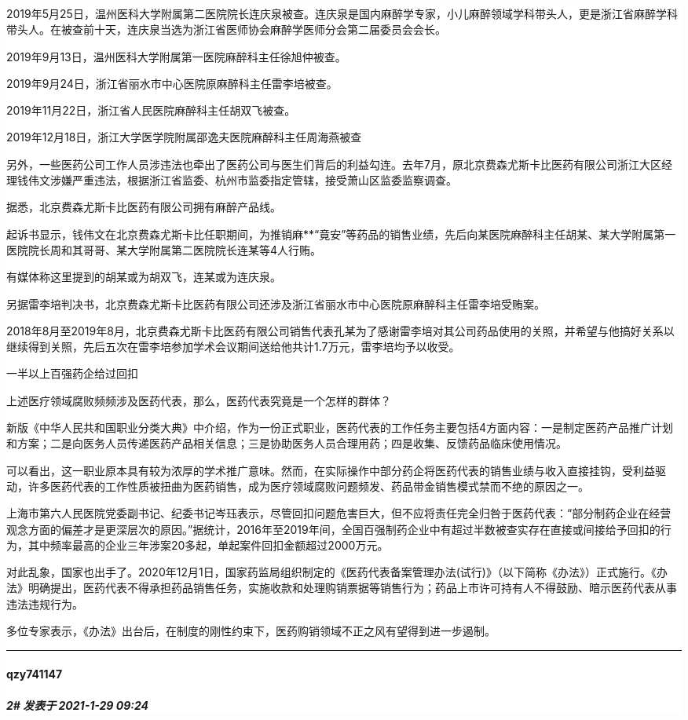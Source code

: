 
2019年5月25日，温州医科大学附属第二医院院长连庆泉被查。连庆泉是国内麻醉学专家，小儿麻醉领域学科带头人，更是浙江省麻醉学科带头人。在被查前十天，连庆泉当选为浙江省医师协会麻醉学医师分会第二届委员会会长。


2019年9月13日，温州医科大学附属第一医院麻醉科主任徐旭仲被查。


2019年9月24日，浙江省丽水市中心医院原麻醉科主任雷李培被查。


2019年11月22日，浙江省人民医院麻醉科主任胡双飞被查。


2019年12月18日，浙江大学医学院附属邵逸夫医院麻醉科主任周海燕被查


另外，一些医药公司工作人员涉违法也牵出了医药公司与医生们背后的利益勾连。去年7月，原北京费森尤斯卡比医药有限公司浙江大区经理钱伟文涉嫌严重违法，根据浙江省监委、杭州市监委指定管辖，接受萧山区监委监察调查。


据悉，北京费森尤斯卡比医药有限公司拥有麻醉产品线。


起诉书显示，钱伟文在北京费森尤斯卡比任职期间，为推销麻**“竟安”等药品的销售业绩，先后向某医院麻醉科主任胡某、某大学附属第一医院院长周和其哥哥、某大学附属第二医院院长连某等4人行贿。


有媒体称这里提到的胡某或为胡双飞，连某或为连庆泉。


另据雷李培判决书，北京费森尤斯卡比医药有限公司还涉及浙江省丽水市中心医院原麻醉科主任雷李培受贿案。


2018年8月至2019年8月，北京费森尤斯卡比医药有限公司销售代表孔某为了感谢雷李培对其公司药品使用的关照，并希望与他搞好关系以继续得到关照，先后五次在雷李培参加学术会议期间送给他共计1.7万元，雷李培均予以收受。


一半以上百强药企给过回扣


上述医疗领域腐败频频涉及医药代表，那么，医药代表究竟是一个怎样的群体？


新版《中华人民共和国职业分类大典》中介绍，作为一份正式职业，医药代表的工作任务主要包括4方面内容：一是制定医药产品推广计划和方案；二是向医务人员传递医药产品相关信息；三是协助医务人员合理用药；四是收集、反馈药品临床使用情况。


可以看出，这一职业原本具有较为浓厚的学术推广意味。然而，在实际操作中部分药企将医药代表的销售业绩与收入直接挂钩，受利益驱动，许多医药代表的工作性质被扭曲为医药销售，成为医疗领域腐败问题频发、药品带金销售模式禁而不绝的原因之一。


上海市第六人民医院党委副书记、纪委书记岑珏表示，尽管回扣问题危害巨大，但不应将责任完全归咎于医药代表：“部分制药企业在经营观念方面的偏差才是更深层次的原因。”据统计，2016年至2019年间，全国百强制药企业中有超过半数被查实存在直接或间接给予回扣的行为，其中频率最高的企业三年涉案20多起，单起案件回扣金额超过2000万元。


对此乱象，国家也出手了。2020年12月1日，国家药监局组织制定的《医药代表备案管理办法(试行)》（以下简称《办法》）正式施行。《办法》明确提出，医药代表不得承担药品销售任务，实施收款和处理购销票据等销售行为；药品上市许可持有人不得鼓励、暗示医药代表从事违法违规行为。


多位专家表示，《办法》出台后，在制度的刚性约束下，医药购销领域不正之风有望得到进一步遏制。


-----

####  qzy741147  
##### 2#       发表于 2021-1-29 09:24

